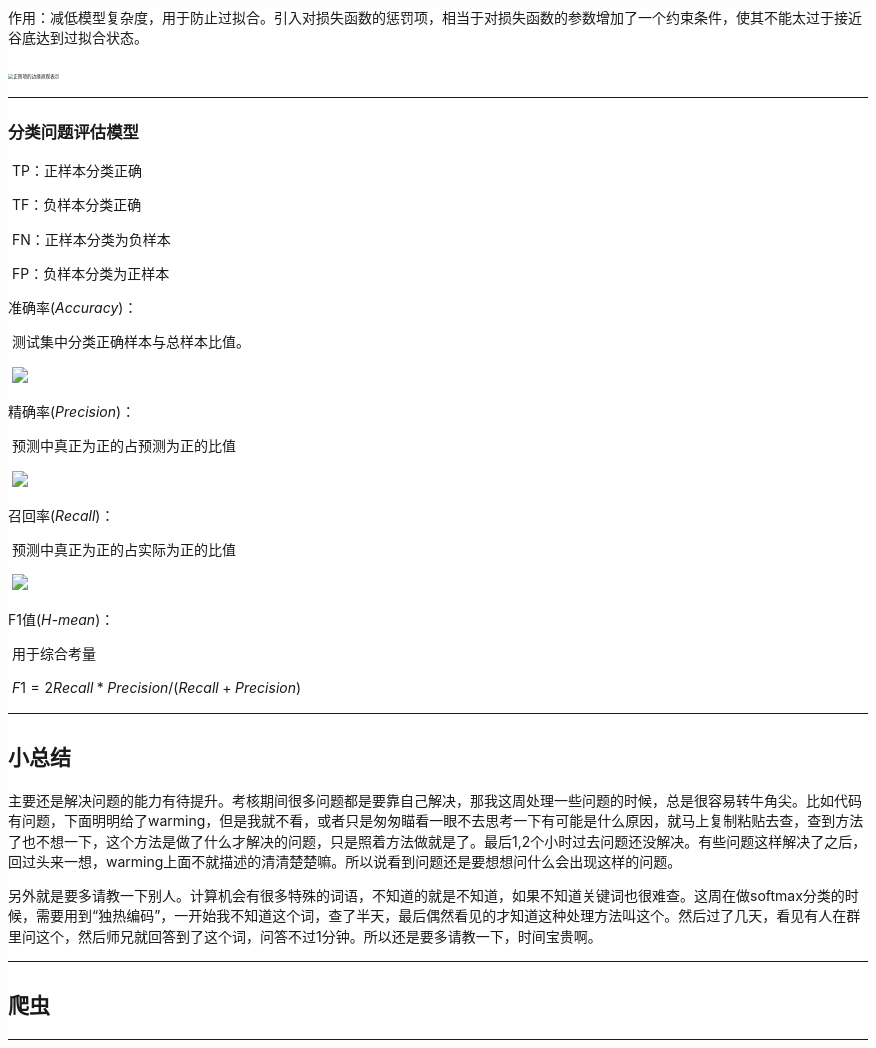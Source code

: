 作用：减低模型复杂度，用于防止过拟合。引入对损失函数的惩罚项，相当于对损失函数的参数增加了一个约束条件，使其不能太过于接近谷底达到过拟合状态。

<img src="https://2022sterben.oss-cn-beijing.aliyuncs.com/img/Dq2.png" alt="正则项的边缘直观表示" style="zoom: 33%;" />



---

### **分类问题评估模型**

​		TP：正样本分类正确

​		TF：负样本分类正确

​		FN：正样本分类为负样本

​		FP：负样本分类为正样本

准确率(*Accuracy*)：

​			测试集中分类正确样本与总样本比值。

​			![](https://img-blog.csdn.net/20180709094035173?watermark/2/text/aHR0cHM6Ly9ibG9nLmNzZG4ubmV0L3UwMTMwNjMwOTk=/font/5a6L5L2T/fontsize/400/fill/I0JBQkFCMA==/dissolve/70)

精确率(*Precision*)：

​			预测中真正为正的占预测为正的比值

​			![](https://img-blog.csdn.net/20180709094203518?watermark/2/text/aHR0cHM6Ly9ibG9nLmNzZG4ubmV0L3UwMTMwNjMwOTk=/font/5a6L5L2T/fontsize/400/fill/I0JBQkFCMA==/dissolve/70)

召回率(*Recall*)：

​			预测中真正为正的占实际为正的比值

​			![](https://img-blog.csdn.net/2018070909424549?watermark/2/text/aHR0cHM6Ly9ibG9nLmNzZG4ubmV0L3UwMTMwNjMwOTk=/font/5a6L5L2T/fontsize/400/fill/I0JBQkFCMA==/dissolve/70)

F1值(*H-mean*)：

​			用于综合考量

​			$F1 = 2Recall*Precision / (Recall + Precision)$

---

## 	**小总结**

​		主要还是解决问题的能力有待提升。考核期间很多问题都是要靠自己解决，那我这周处理一些问题的时候，总是很容易转牛角尖。比如代码有问题，下面明明给了warming，但是我就不看，或者只是匆匆瞄看一眼不去思考一下有可能是什么原因，就马上复制粘贴去查，查到方法了也不想一下，这个方法是做了什么才解决的问题，只是照着方法做就是了。最后1,2个小时过去问题还没解决。有些问题这样解决了之后，回过头来一想，warming上面不就描述的清清楚楚嘛。所以说看到问题还是要想想问什么会出现这样的问题。

​		另外就是要多请教一下别人。计算机会有很多特殊的词语，不知道的就是不知道，如果不知道关键词也很难查。这周在做softmax分类的时候，需要用到“独热编码”，一开始我不知道这个词，查了半天，最后偶然看见的才知道这种处理方法叫这个。然后过了几天，看见有人在群里问这个，然后师兄就回答到了这个词，问答不过1分钟。所以还是要多请教一下，时间宝贵啊。

---

## 爬虫

---